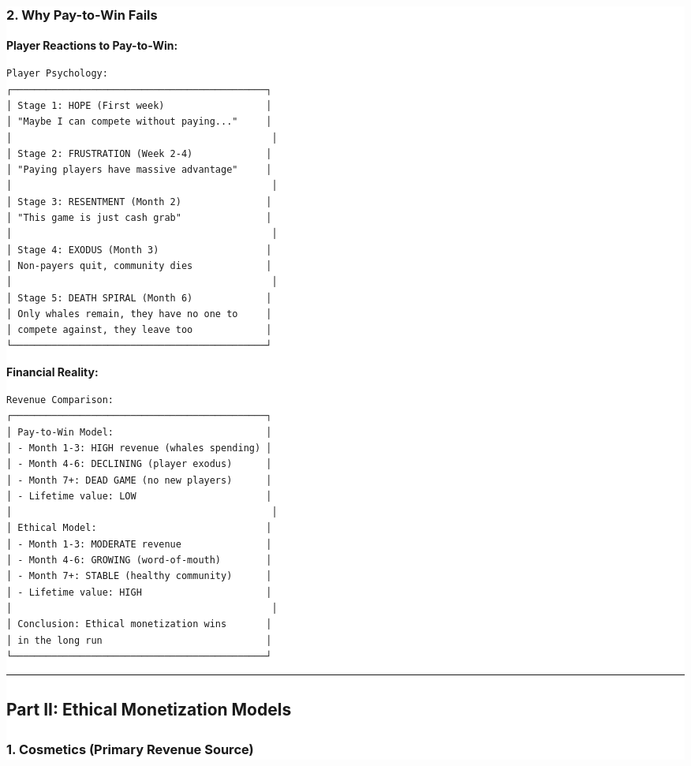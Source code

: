 
### 2. Why Pay-to-Win Fails

**Player Reactions to Pay-to-Win:**

```
Player Psychology:
┌─────────────────────────────────────────────┐
│ Stage 1: HOPE (First week)                  │
│ "Maybe I can compete without paying..."     │
│                                              │
│ Stage 2: FRUSTRATION (Week 2-4)             │
│ "Paying players have massive advantage"     │
│                                              │
│ Stage 3: RESENTMENT (Month 2)               │
│ "This game is just cash grab"               │
│                                              │
│ Stage 4: EXODUS (Month 3)                   │
│ Non-payers quit, community dies             │
│                                              │
│ Stage 5: DEATH SPIRAL (Month 6)             │
│ Only whales remain, they have no one to     │
│ compete against, they leave too             │
└─────────────────────────────────────────────┘
```

**Financial Reality:**
```
Revenue Comparison:
┌─────────────────────────────────────────────┐
│ Pay-to-Win Model:                           │
│ - Month 1-3: HIGH revenue (whales spending) │
│ - Month 4-6: DECLINING (player exodus)      │
│ - Month 7+: DEAD GAME (no new players)      │
│ - Lifetime value: LOW                       │
│                                              │
│ Ethical Model:                              │
│ - Month 1-3: MODERATE revenue               │
│ - Month 4-6: GROWING (word-of-mouth)        │
│ - Month 7+: STABLE (healthy community)      │
│ - Lifetime value: HIGH                      │
│                                              │
│ Conclusion: Ethical monetization wins       │
│ in the long run                             │
└─────────────────────────────────────────────┘
```

---

## Part II: Ethical Monetization Models

### 1. Cosmetics (Primary Revenue Source)
